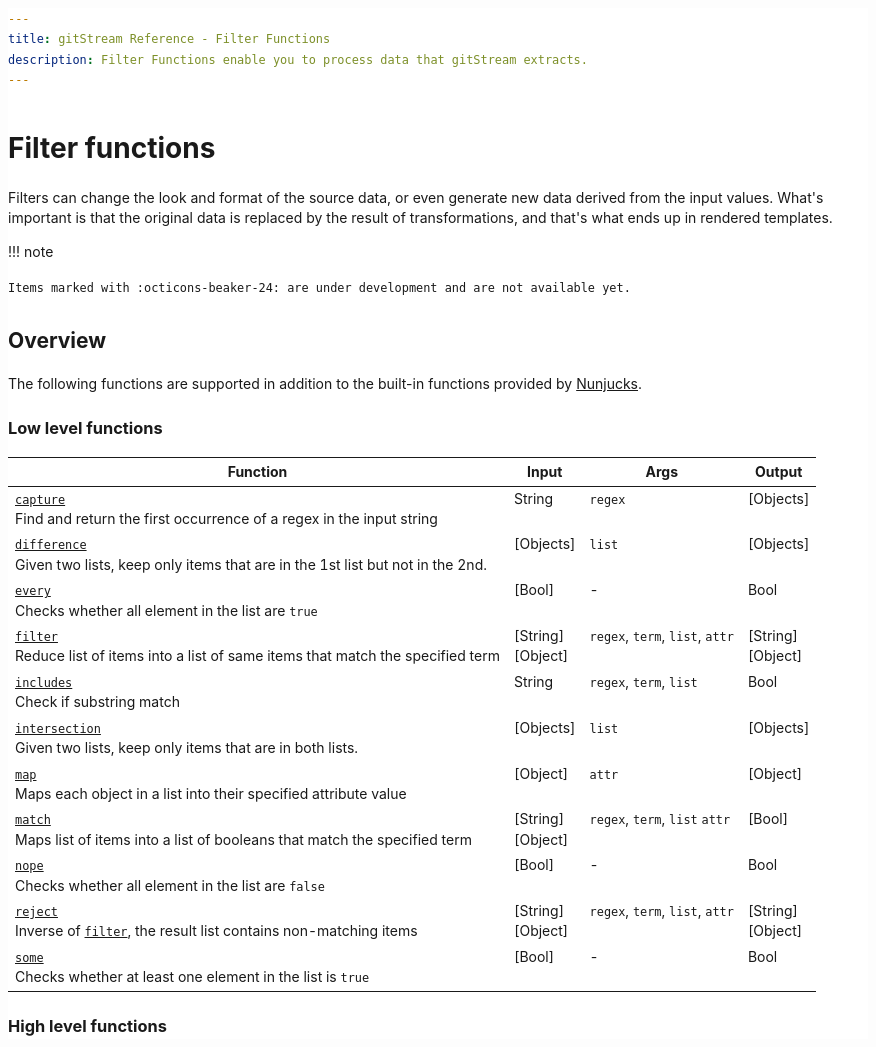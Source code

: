 ```yaml
---
title: gitStream Reference - Filter Functions
description: Filter Functions enable you to process data that gitStream extracts.
---
```

# Filter functions

Filters can change the look and format of the source data, or even generate new data derived from the input values. What's important is that the original data is replaced by the result of transformations, and that's what ends up in rendered templates.

!!! note 
    
    Items marked with :octicons-beaker-24: are under development and are not available yet.

## Overview

The following functions are supported in addition to the built-in functions provided by [Nunjucks](https://mozilla.github.io/nunjucks/templating.html#builtin-filters).

### Low level functions

<div class="big-summary" markdown=1>

| Function | Input | Args | Output |
| --------------- | ------- | ---- |  ---- |
| [`capture`](#capture)<br />Find and return the first occurrence of a regex in the input string | String | `regex` | [Objects] |
| [`difference`](#difference)<br />Given two lists, keep only items that are in the 1st list but not in the 2nd. | [Objects] | `list` | [Objects] |
| [`every`](#every)<br />Checks whether all element in the list are `true` | [Bool] | - | Bool |
| [`filter`](#filter)<br />Reduce list of items into a list of same items that match the specified term | [String]<br />[Object] | `regex`, `term`, `list`, `attr` | [String]<br />[Object] |
| [`includes`](#match)<br />Check if substring match | String | `regex`, `term`, `list` | Bool |
| [`intersection`](#intersection)<br />Given two lists, keep only items that are in both lists.| [Objects] | `list` | [Objects] |
| [`map`](#map)<br />Maps each object in a list into their specified attribute value | [Object] | `attr` | [Object] |
| [`match`](#match)<br />Maps list of items into a list of booleans that match the specified term | [String]<br />[Object] | `regex`, `term`, `list` `attr` | [Bool] |
| [`nope`](#nope)<br />Checks whether all element in the list are `false` | [Bool] | - | Bool |
| [`reject`](#reject)<br />Inverse of [`filter`](#filter), the result list contains non-matching items | [String]<br />[Object] | `regex`, `term`, `list`, `attr` | [String]<br />[Object] |
| [`some`](#some)<br />Checks whether at least one element in the list is `true` | [Bool] | - | Bool |

</div>

### High level functions

<div class="big-summary" markdown=1>
